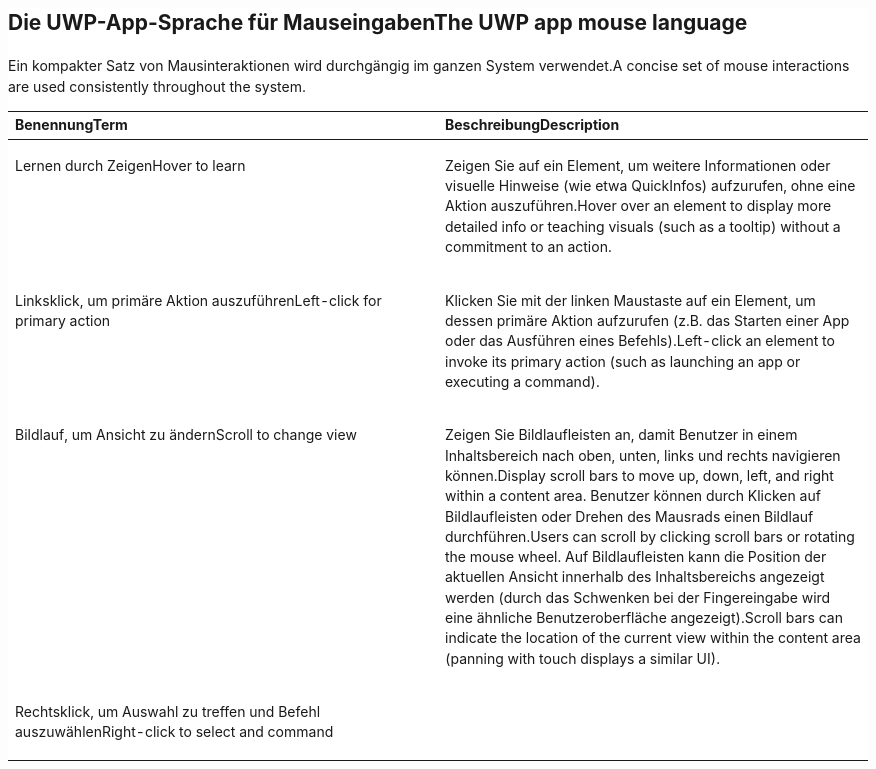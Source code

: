 ## <a name="the-uwp-app-mouse-language"></a><span data-ttu-id="1ced5-111">Die UWP-App-Sprache für Mauseingaben</span><span class="sxs-lookup"><span data-stu-id="1ced5-111">The UWP app mouse language</span></span>

<span data-ttu-id="1ced5-112">Ein kompakter Satz von Mausinteraktionen wird durchgängig im ganzen System verwendet.</span><span class="sxs-lookup"><span data-stu-id="1ced5-112">A concise set of mouse interactions are used consistently throughout the system.</span></span>

<table>
<colgroup>
<col width="50%" />
<col width="50%" />
</colgroup>
<thead>
<tr class="header">
<th align="left"><span data-ttu-id="1ced5-113">Benennung</span><span class="sxs-lookup"><span data-stu-id="1ced5-113">Term</span></span></th>
<th align="left"><span data-ttu-id="1ced5-114">Beschreibung</span><span class="sxs-lookup"><span data-stu-id="1ced5-114">Description</span></span></th>
</tr>
</thead>
<tbody>
<tr class="odd">
<td align="left"><p><span data-ttu-id="1ced5-115">Lernen durch Zeigen</span><span class="sxs-lookup"><span data-stu-id="1ced5-115">Hover to learn</span></span></p></td>
<td align="left"><p><span data-ttu-id="1ced5-116">Zeigen Sie auf ein Element, um weitere Informationen oder visuelle Hinweise (wie etwa QuickInfos) aufzurufen, ohne eine Aktion auszuführen.</span><span class="sxs-lookup"><span data-stu-id="1ced5-116">Hover over an element to display more detailed info or teaching visuals (such as a tooltip) without a commitment to an action.</span></span></p></td>
</tr>
<tr class="even">
<td align="left"><p><span data-ttu-id="1ced5-117">Linksklick, um primäre Aktion auszuführen</span><span class="sxs-lookup"><span data-stu-id="1ced5-117">Left-click for primary action</span></span></p></td>
<td align="left"><p><span data-ttu-id="1ced5-118">Klicken Sie mit der linken Maustaste auf ein Element, um dessen primäre Aktion aufzurufen (z.B. das Starten einer App oder das Ausführen eines Befehls).</span><span class="sxs-lookup"><span data-stu-id="1ced5-118">Left-click an element to invoke its primary action (such as launching an app or executing a command).</span></span></p></td>
</tr>
<tr class="odd">
<td align="left"><p><span data-ttu-id="1ced5-119">Bildlauf, um Ansicht zu ändern</span><span class="sxs-lookup"><span data-stu-id="1ced5-119">Scroll to change view</span></span></p></td>
<td align="left"><p><span data-ttu-id="1ced5-120">Zeigen Sie Bildlaufleisten an, damit Benutzer in einem Inhaltsbereich nach oben, unten, links und rechts navigieren können.</span><span class="sxs-lookup"><span data-stu-id="1ced5-120">Display scroll bars to move up, down, left, and right within a content area.</span></span> <span data-ttu-id="1ced5-121">Benutzer können durch Klicken auf Bildlaufleisten oder Drehen des Mausrads einen Bildlauf durchführen.</span><span class="sxs-lookup"><span data-stu-id="1ced5-121">Users can scroll by clicking scroll bars or rotating the mouse wheel.</span></span> <span data-ttu-id="1ced5-122">Auf Bildlaufleisten kann die Position der aktuellen Ansicht innerhalb des Inhaltsbereichs angezeigt werden (durch das Schwenken bei der Fingereingabe wird eine ähnliche Benutzeroberfläche angezeigt).</span><span class="sxs-lookup"><span data-stu-id="1ced5-122">Scroll bars can indicate the location of the current view within the content area (panning with touch displays a similar UI).</span></span></p></td>
</tr>
<tr class="even">
<td align="left"><p><span data-ttu-id="1ced5-123">Rechtsklick, um Auswahl zu treffen und Befehl auszuwählen</span><span class="sxs-lookup"><span data-stu-id="1ced5-123">Right-click to select and command</span></span></p></td>